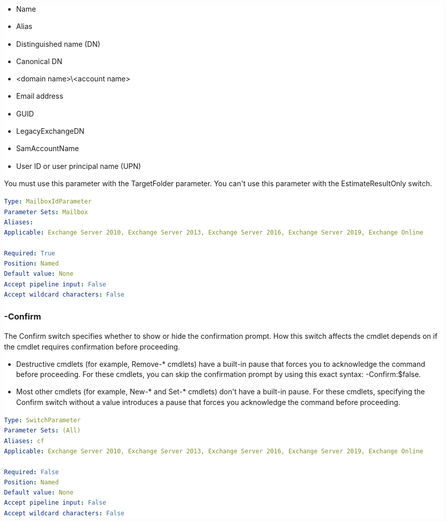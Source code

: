 - Name

- Alias

- Distinguished name (DN)

- Canonical DN

- \<domain name\>\\\<account name\>

- Email address

- GUID

- LegacyExchangeDN

- SamAccountName

- User ID or user principal name (UPN)

You must use this parameter with the TargetFolder parameter. You can't use this parameter with the EstimateResultOnly switch.

```yaml
Type: MailboxIdParameter
Parameter Sets: Mailbox
Aliases:
Applicable: Exchange Server 2010, Exchange Server 2013, Exchange Server 2016, Exchange Server 2019, Exchange Online

Required: True
Position: Named
Default value: None
Accept pipeline input: False
Accept wildcard characters: False
```

### -Confirm
The Confirm switch specifies whether to show or hide the confirmation prompt. How this switch affects the cmdlet depends on if the cmdlet requires confirmation before proceeding.

- Destructive cmdlets (for example, Remove-\* cmdlets) have a built-in pause that forces you to acknowledge the command before proceeding. For these cmdlets, you can skip the confirmation prompt by using this exact syntax: -Confirm:$false.

- Most other cmdlets (for example, New-\* and Set-\* cmdlets) don't have a built-in pause. For these cmdlets, specifying the Confirm switch without a value introduces a pause that forces you acknowledge the command before proceeding.

```yaml
Type: SwitchParameter
Parameter Sets: (All)
Aliases: cf
Applicable: Exchange Server 2010, Exchange Server 2013, Exchange Server 2016, Exchange Server 2019, Exchange Online

Required: False
Position: Named
Default value: None
Accept pipeline input: False
Accept wildcard characters: False
```
